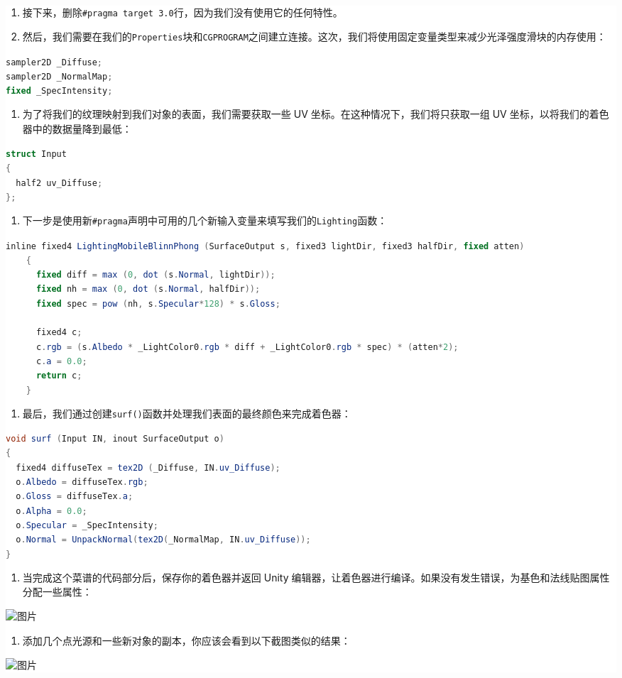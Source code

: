 1.  接下来，删除`#pragma target 3.0`行，因为我们没有使用它的任何特性。

1.  然后，我们需要在我们的`Properties`块和`CGPROGRAM`之间建立连接。这次，我们将使用固定变量类型来减少光泽强度滑块的内存使用：

```cs
sampler2D _Diffuse;
sampler2D _NormalMap;
fixed _SpecIntensity;
```

1.  为了将我们的纹理映射到我们对象的表面，我们需要获取一些 UV 坐标。在这种情况下，我们将只获取一组 UV 坐标，以将我们的着色器中的数据量降到最低：

```cs
struct Input 
{
  half2 uv_Diffuse;
};
```

1.  下一步是使用新`#pragma`声明中可用的几个新输入变量来填写我们的`Lighting`函数：

```cs
inline fixed4 LightingMobileBlinnPhong (SurfaceOutput s, fixed3 lightDir, fixed3 halfDir, fixed atten)
    {
      fixed diff = max (0, dot (s.Normal, lightDir));
      fixed nh = max (0, dot (s.Normal, halfDir));
      fixed spec = pow (nh, s.Specular*128) * s.Gloss;

      fixed4 c;
      c.rgb = (s.Albedo * _LightColor0.rgb * diff + _LightColor0.rgb * spec) * (atten*2);
      c.a = 0.0;
      return c;
    }
```

1.  最后，我们通过创建`surf()`函数并处理我们表面的最终颜色来完成着色器：

```cs
void surf (Input IN, inout SurfaceOutput o) 
{
  fixed4 diffuseTex = tex2D (_Diffuse, IN.uv_Diffuse);
  o.Albedo = diffuseTex.rgb;
  o.Gloss = diffuseTex.a;
  o.Alpha = 0.0;
  o.Specular = _SpecIntensity;
  o.Normal = UnpackNormal(tex2D(_NormalMap, IN.uv_Diffuse));
}
```

1.  当完成这个菜谱的代码部分后，保存你的着色器并返回 Unity 编辑器，让着色器进行编译。如果没有发生错误，为基色和法线贴图属性分配一些属性：

![图片](img/00180.jpeg)

1.  添加几个点光源和一些新对象的副本，你应该会看到以下截图类似的结果：

![图片](img/00181.jpeg)
